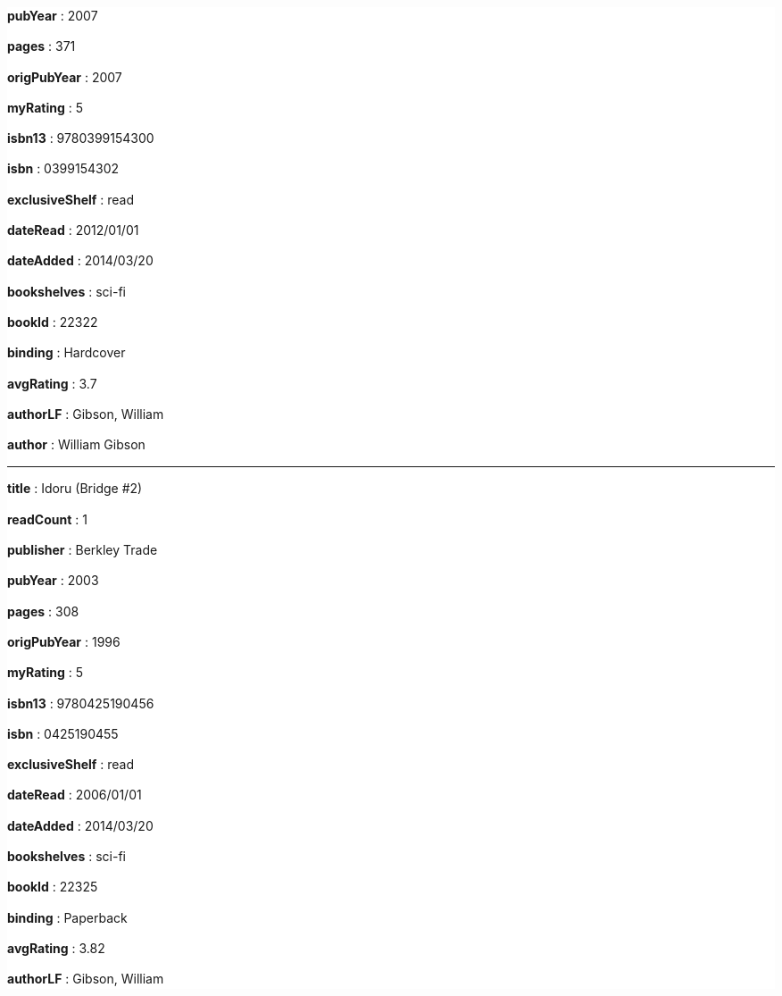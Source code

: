 **pubYear** : 2007

**pages** : 371

**origPubYear** : 2007

**myRating** : 5

**isbn13** : 9780399154300

**isbn** : 0399154302

**exclusiveShelf** : read

**dateRead** : 2012/01/01

**dateAdded** : 2014/03/20

**bookshelves** : sci-fi

**bookId** : 22322

**binding** : Hardcover

**avgRating** : 3.7

**authorLF** : Gibson, William

**author** : William Gibson

---------

**title** : Idoru (Bridge #2)

**readCount** : 1

**publisher** : Berkley Trade

**pubYear** : 2003

**pages** : 308

**origPubYear** : 1996

**myRating** : 5

**isbn13** : 9780425190456

**isbn** : 0425190455

**exclusiveShelf** : read

**dateRead** : 2006/01/01

**dateAdded** : 2014/03/20

**bookshelves** : sci-fi

**bookId** : 22325

**binding** : Paperback

**avgRating** : 3.82

**authorLF** : Gibson, William
